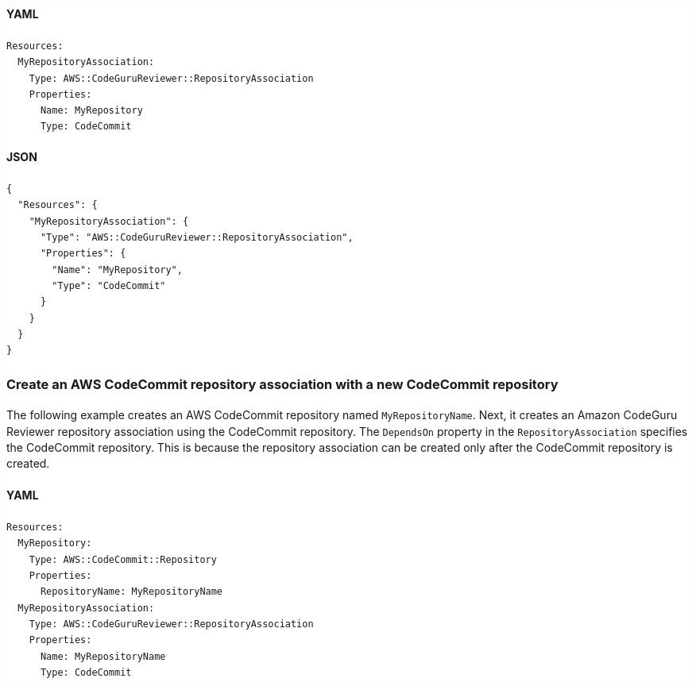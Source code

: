 #### YAML<a name="aws-resource-codegurureviewer-repositoryassociation--examples--Create_an_AWS_CodeCommit_repository_association_using_an_existing_CodeCommit_repository--yaml"></a>

```
Resources:
  MyRepositoryAssociation:
    Type: AWS::CodeGuruReviewer::RepositoryAssociation
    Properties:
      Name: MyRepository
      Type: CodeCommit
```

#### JSON<a name="aws-resource-codegurureviewer-repositoryassociation--examples--Create_an_AWS_CodeCommit_repository_association_using_an_existing_CodeCommit_repository--json"></a>

```
{
  "Resources": {
    "MyRepositoryAssociation": {
      "Type": "AWS::CodeGuruReviewer::RepositoryAssociation",
      "Properties": {
        "Name": "MyRepository",
        "Type": "CodeCommit"
      }
    }
  }
}
```

### Create an AWS CodeCommit repository association with a new CodeCommit repository<a name="aws-resource-codegurureviewer-repositoryassociation--examples--Create_an_AWS_CodeCommit_repository_association_with_a_new_CodeCommit_repository"></a>

The following example creates an AWS CodeCommit repository named `MyRepositoryName`\. Next, it creates an Amazon CodeGuru Reviewer repository association using the CodeCommit repository\. The `DependsOn` property in the `RepositoryAssociation` specifies the CodeCommit repository\. This is because the repository association can be created only after the CodeCommit repository is created\.

#### YAML<a name="aws-resource-codegurureviewer-repositoryassociation--examples--Create_an_AWS_CodeCommit_repository_association_with_a_new_CodeCommit_repository--yaml"></a>

```
Resources:
  MyRepository:
    Type: AWS::CodeCommit::Repository
    Properties:
      RepositoryName: MyRepositoryName
  MyRepositoryAssociation:
    Type: AWS::CodeGuruReviewer::RepositoryAssociation
    Properties:
      Name: MyRepositoryName
      Type: CodeCommit
```
